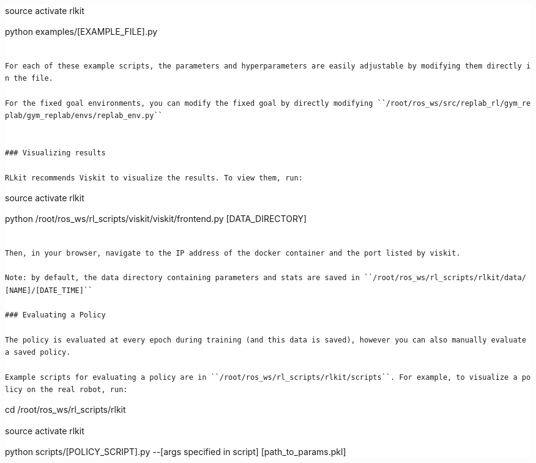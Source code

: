source activate rlkit

python examples/[EXAMPLE_FILE].py
```

For each of these example scripts, the parameters and hyperparameters are easily adjustable by modifying them directly in the file.

For the fixed goal environments, you can modify the fixed goal by directly modifying ``/root/ros_ws/src/replab_rl/gym_replab/gym_replab/envs/replab_env.py``


### Visualizing results

RLkit recommends Viskit to visualize the results. To view them, run:

```
source activate rlkit

python /root/ros_ws/rl_scripts/viskit/viskit/frontend.py [DATA_DIRECTORY]
```

Then, in your browser, navigate to the IP address of the docker container and the port listed by viskit.

Note: by default, the data directory containing parameters and stats are saved in ``/root/ros_ws/rl_scripts/rlkit/data/[NAME]/[DATE_TIME]``

### Evaluating a Policy

The policy is evaluated at every epoch during training (and this data is saved), however you can also manually evaluate a saved policy.

Example scripts for evaluating a policy are in ``/root/ros_ws/rl_scripts/rlkit/scripts``. For example, to visualize a policy on the real robot, run:

```
cd /root/ros_ws/rl_scripts/rlkit

source activate rlkit

python scripts/[POLICY_SCRIPT].py --[args specified in script] [path_to_params.pkl]
```
